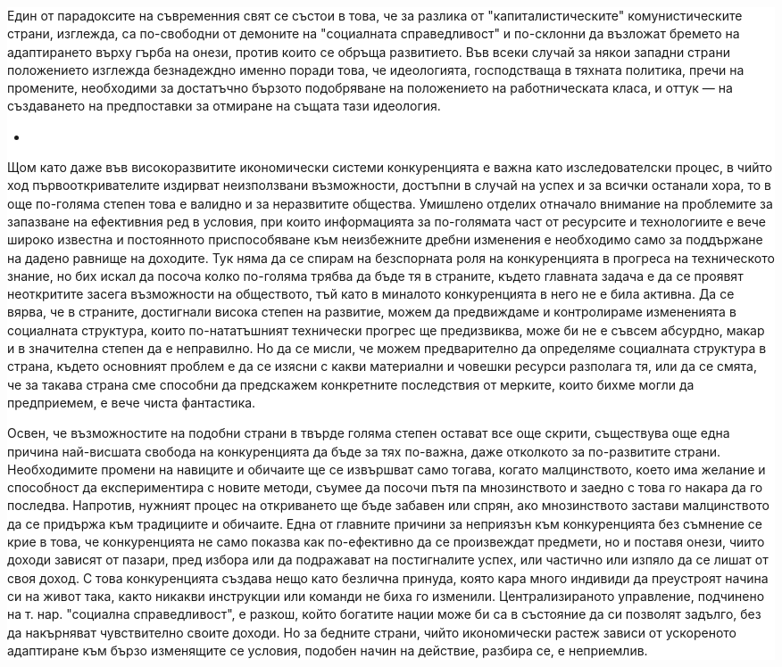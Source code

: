 Един от парадоксите на съвременния свят се състои в това, че за
разлика от "капиталистическите" комунистическите страни,
изглежда, са по-свободни от демоните на "социалната
справедливост" и по-склонни да възложат бремето на адаптирането
върху гърба на онези, против които се обръща развитието. Във
всеки случай за някои западни страни положението изглежда
безнадеждно именно поради това, че идеологията, господстваща в
тяхната политика, пречи на промените, необходими за достатъчно
бързото подобряване на положението на работническата класа, и
оттук — на създаването на предпоставки за отмиране на същата тази
идеология.

*

Щом като даже във високоразвитите икономически системи
конкуренцията е важна като изследователски процес, в чийто ход
първооткривателите издирват неизползвани възможности, достъпни в
случай на успех и за всички останали хора, то в още по-голяма
степен това е валидно и за неразвитите общества. Умишлено отделих
отначало внимание на проблемите за запазване на ефективния ред в
условия, при които информацията за по-голямата част от ресурсите
и технологиите е вече широко известна и постоянното
приспособяване към неизбежните дребни изменения е необходимо само
за поддържане на дадено равнище на доходите. Тук няма да се
спирам на безспорната роля на конкуренцията в прогреса на
техническото знание, но бих искал да посоча колко по-голяма
трябва да бъде тя в страните, където главната задача е да се
проявят неоткритите засега възможности на обществото, тъй като в
миналото конкуренцията в него не е била активна. Да се вярва, че
в страните, достигнали висока степен на развитие, можем да
предвиждаме и контролираме измененията в социалната структура,
които по-нататъшният технически прогрес ще предизвиква, може би
не е съвсем абсурдно, макар и в значителна степен да е
неправилно. Но да се мисли, че можем предварително да определяме
социалната структура в страна, където основният проблем е да се
изясни с какви материални и човешки ресурси разполага тя, или да
се смята, че за такава страна сме способни да предскажем
конкретните последствия от мерките, които бихме могли да
предприемем, е вече чиста фантастика.

Освен, че възможностите на подобни страни в твърде голяма степен
остават все още скрити, съществува още една причина най-висшата
свобода на конкуренцията да бъде за тях по-важна, даже отколкото
за по-развитите страни. Необходимите промени на навиците и
обичаите ще се извършват само тогава, когато малцинството, което
има желание и способност да експериментира с новите методи,
съумее да посочи пътя па мнозинството и заедно с това го накара
да го последва. Напротив, нужният процес на откриването ще бъде
забавен или спрян, ако мнозинството застави малцинството да се
придържа към традициите и обичаите. Една от главните причини за
неприязън към конкуренцията без съмнение се крие в това, че
конкуренцията не само показва как по-ефективно да се произвеждат
предмети, но и поставя онези, чиито доходи зависят от пазари,
пред избора или да подражават на постигналите успех, или частично
или изпяло да се лишат от своя доход. С това конкуренцията
създава нещо като безлична принуда, която кара много индивиди да
преустроят начина си на живот така, както никакви инструкции или
команди не биха го изменили. Централизираното управление,
подчинено на т. нар.  "социална справедливост", е разкош, който
богатите нации може би са в състояние да си позволят задълго, без
да накърняват чувствително своите доходи. Но за бедните страни,
чийто икономически растеж зависи от ускореното адаптиране към
бързо изменящите се условия, подобен начин на действие, разбира
се, е неприемлив.
